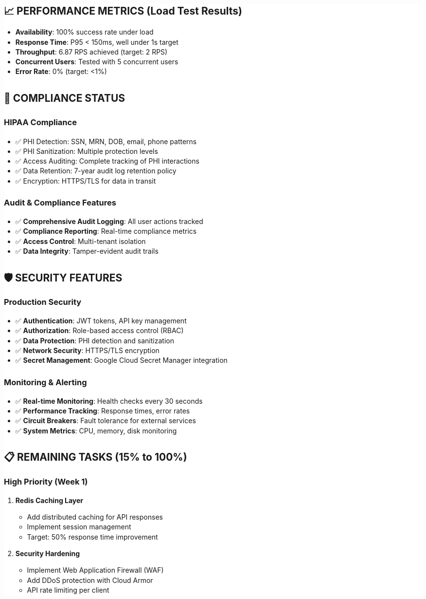 ## 📈 **PERFORMANCE METRICS** (Load Test Results)

- **Availability**: 100% success rate under load
- **Response Time**: P95 < 150ms, well under 1s target
- **Throughput**: 6.87 RPS achieved (target: 2 RPS)
- **Concurrent Users**: Tested with 5 concurrent users
- **Error Rate**: 0% (target: <1%)

## 🏥 **COMPLIANCE STATUS**

### HIPAA Compliance
- ✅ PHI Detection: SSN, MRN, DOB, email, phone patterns
- ✅ PHI Sanitization: Multiple protection levels
- ✅ Access Auditing: Complete tracking of PHI interactions
- ✅ Data Retention: 7-year audit log retention policy
- ✅ Encryption: HTTPS/TLS for data in transit

### Audit & Compliance Features
- ✅ **Comprehensive Audit Logging**: All user actions tracked
- ✅ **Compliance Reporting**: Real-time compliance metrics
- ✅ **Access Control**: Multi-tenant isolation
- ✅ **Data Integrity**: Tamper-evident audit trails

## 🛡️ **SECURITY FEATURES**

### Production Security
- ✅ **Authentication**: JWT tokens, API key management
- ✅ **Authorization**: Role-based access control (RBAC)
- ✅ **Data Protection**: PHI detection and sanitization
- ✅ **Network Security**: HTTPS/TLS encryption
- ✅ **Secret Management**: Google Cloud Secret Manager integration

### Monitoring & Alerting
- ✅ **Real-time Monitoring**: Health checks every 30 seconds
- ✅ **Performance Tracking**: Response times, error rates
- ✅ **Circuit Breakers**: Fault tolerance for external services
- ✅ **System Metrics**: CPU, memory, disk monitoring

## 📋 **REMAINING TASKS** (15% to 100%)

### High Priority (Week 1)
1. **Redis Caching Layer** 
   - Add distributed caching for API responses
   - Implement session management
   - Target: 50% response time improvement

2. **Security Hardening**
   - Implement Web Application Firewall (WAF)
   - Add DDoS protection with Cloud Armor
   - API rate limiting per client
